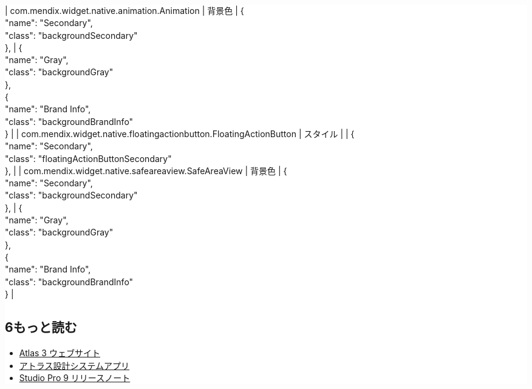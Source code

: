 | com.mendix.widget.native.animation.Animation                       | 背景色                   | {<br>    "name": "Secondary",<br>    "class": "backgroundSecondary"<br>},                                                                                                                                                                                                                                                                                                                                                                                                                                                                                                                                                                                                                                                         | {<br>    "name": "Gray",<br>    "class": "backgroundGray"<br>},<br>{<br>    "name": "Brand Info",<br>    "class": "backgroundBrandInfo"<br>}                                                                                                                                                                                                                                                                                                                                                                                                                                                                                                                                                                                                                                                                                                         |
| com.mendix.widget.native.floatingactionbutton.FloatingActionButton | スタイル                  |                                                                                                                                                                                                                                                                                                                                                                                                                                                                                                                                                                                                                                                                                                                                                     | {<br>    "name": "Secondary",<br>    "class": "floatingActionButtonSecondary"<br>},                                                                                                                                                                                                                                                                                                                                                                                                                                                                                                                                                                                                                                                                                                                                                                                          |
| com.mendix.widget.native.safeareaview.SafeAreaView                 | 背景色                   | {<br>    "name": "Secondary",<br>    "class": "backgroundSecondary"<br>},                                                                                                                                                                                                                                                                                                                                                                                                                                                                                                                                                                                                                                                         | {<br>    "name": "Gray",<br>    "class": "backgroundGray"<br>},<br>{<br>    "name": "Brand Info",<br>    "class": "backgroundBrandInfo"<br>}                                                                                                                                                                                                                                                                                                                                                                                                                                                                                                                                                                                                                                                                                                         |

## 6もっと読む

* [Atlas 3 ウェブサイト](https://www.mendix.com/atlas/)
* [アトラス設計システムアプリ](https://atlasdesignsystem.mendixcloud.com/)
* [Studio Pro 9 リリースノート](/releasenotes/studio-pro/9.0)
